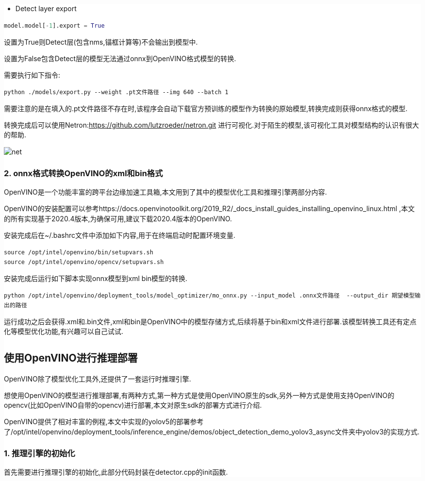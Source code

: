 * Detect layer export

```python
model.model[-1].export = True  
```

设置为True则Detect层(包含nms,锚框计算等)不会输出到模型中.

设置为False包含Detect层的模型无法通过onnx到OpenVINO格式模型的转换.

需要执行如下指令:

```shell
python ./models/export.py --weight .pt文件路径 --img 640 --batch 1
```

需要注意的是在填入的.pt文件路径不存在时,该程序会自动下载官方预训练的模型作为转换的原始模型,转换完成则获得onnx格式的模型.

转换完成后可以使用Netron:https://github.com/lutzroeder/netron.git 进行可视化.对于陌生的模型,该可视化工具对模型结构的认识有很大的帮助.

![net](https://github.com/fb029ed/yolov5_cpp_openvino/blob/master/img/net.png)

### 2. onnx格式转换OpenVINO的xml和bin格式

OpenVINO是一个功能丰富的跨平台边缘加速工具箱,本文用到了其中的模型优化工具和推理引擎两部分内容.

OpenVINO的安装配置可以参考https://docs.openvinotoolkit.org/2019_R2/_docs_install_guides_installing_openvino_linux.html ,本文的所有实现基于2020.4版本,为确保可用,建议下载2020.4版本的OpenVINO.

安装完成后在~/.bashrc文件中添加如下内容,用于在终端启动时配置环境变量.

```shell
source /opt/intel/openvino/bin/setupvars.sh
source /opt/intel/openvino/opencv/setupvars.sh
```

安装完成后运行如下脚本实现onnx模型到xml bin模型的转换.

```shell
python /opt/intel/openvino/deployment_tools/model_optimizer/mo_onnx.py --input_model .onnx文件路径  --output_dir 期望模型输出的路径
```

运行成功之后会获得.xml和.bin文件,xml和bin是OpenVINO中的模型存储方式,后续将基于bin和xml文件进行部署.该模型转换工具还有定点化等模型优化功能,有兴趣可以自己试试.



## 使用OpenVINO进行推理部署

OpenVINO除了模型优化工具外,还提供了一套运行时推理引擎.

想使用OpenVINO的模型进行推理部署,有两种方式,第一种方式是使用OpenVINO原生的sdk,另外一种方式是使用支持OpenVINO的opencv(比如OpenVINO自带的opencv)进行部署,本文对原生sdk的部署方式进行介绍.

OpenVINO提供了相对丰富的例程,本文中实现的yolov5的部署参考了/opt/intel/openvino/deployment_tools/inference_engine/demos/object_detection_demo_yolov3_async文件夹中yolov3的实现方式.

### 1. 推理引擎的初始化

首先需要进行推理引擎的初始化,此部分代码封装在detector.cpp的init函数.
